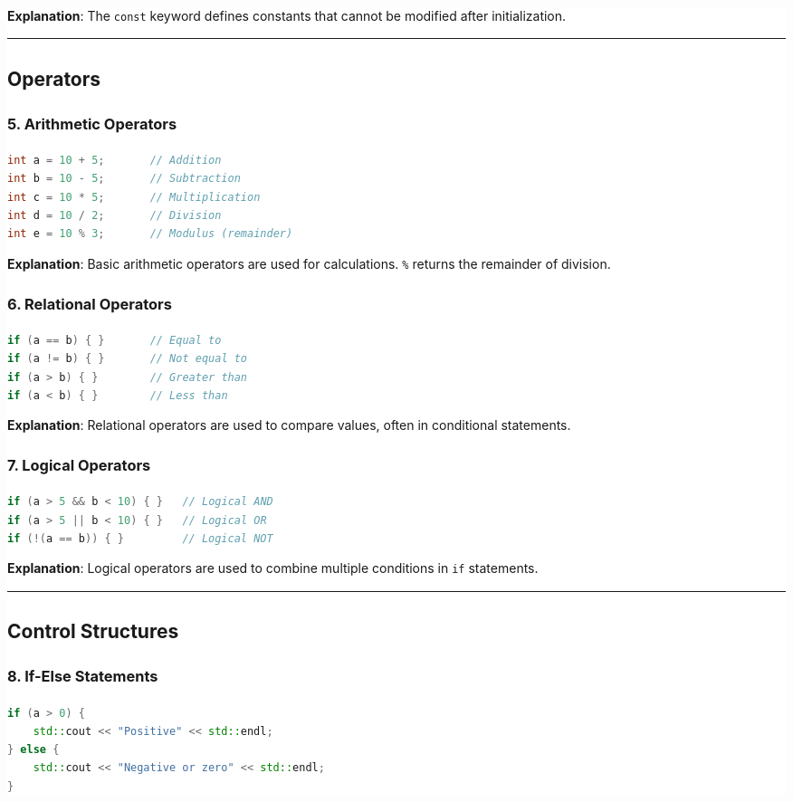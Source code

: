 **Explanation**: The `const` keyword defines constants that cannot be modified after initialization.

---

## **Operators**

### 5. **Arithmetic Operators**

```cpp
int a = 10 + 5;       // Addition
int b = 10 - 5;       // Subtraction
int c = 10 * 5;       // Multiplication
int d = 10 / 2;       // Division
int e = 10 % 3;       // Modulus (remainder)
```

**Explanation**: Basic arithmetic operators are used for calculations. `%` returns the remainder of division.

### 6. **Relational Operators**

```cpp
if (a == b) { }       // Equal to
if (a != b) { }       // Not equal to
if (a > b) { }        // Greater than
if (a < b) { }        // Less than
```

**Explanation**: Relational operators are used to compare values, often in conditional statements.

### 7. **Logical Operators**

```cpp
if (a > 5 && b < 10) { }   // Logical AND
if (a > 5 || b < 10) { }   // Logical OR
if (!(a == b)) { }         // Logical NOT
```

**Explanation**: Logical operators are used to combine multiple conditions in `if` statements.

---

## **Control Structures**

### 8. **If-Else Statements**

```cpp
if (a > 0) {
    std::cout << "Positive" << std::endl;
} else {
    std::cout << "Negative or zero" << std::endl;
}
```
